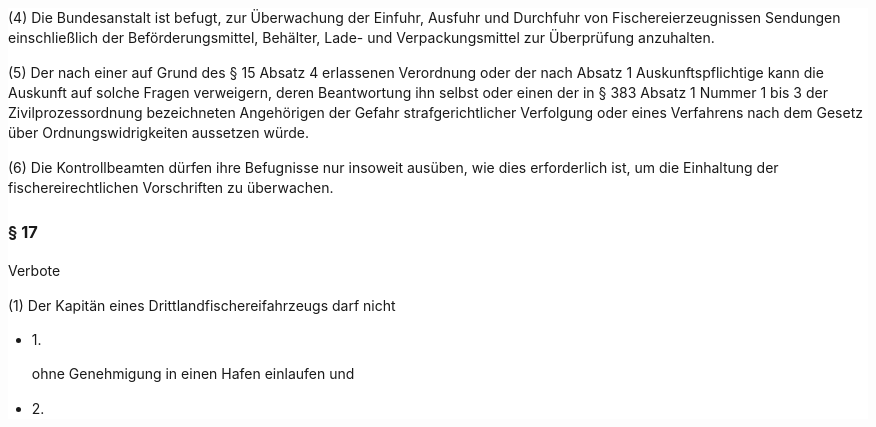 </div>

<div class="jurAbsatz">

(4) Die Bundesanstalt ist befugt, zur Überwachung der Einfuhr, Ausfuhr
und Durchfuhr von Fischereierzeugnissen Sendungen einschließlich der
Beförderungsmittel, Behälter, Lade- und Verpackungsmittel zur
Überprüfung anzuhalten.

</div>

<div class="jurAbsatz">

(5) Der nach einer auf Grund des § 15 Absatz 4 erlassenen Verordnung
oder der nach Absatz 1 Auskunftspflichtige kann die Auskunft auf solche
Fragen verweigern, deren Beantwortung ihn selbst oder einen der in § 383
Absatz 1 Nummer 1 bis 3 der Zivilprozessordnung bezeichneten Angehörigen
der Gefahr strafgerichtlicher Verfolgung oder eines Verfahrens nach dem
Gesetz über Ordnungswidrigkeiten aussetzen würde.

</div>

<div class="jurAbsatz">

(6) Die Kontrollbeamten dürfen ihre Befugnisse nur insoweit ausüben, wie
dies erforderlich ist, um die Einhaltung der fischereirechtlichen
Vorschriften zu überwachen.

</div>

</div>

</div>

</div>

<span id="BJNR008760984BJNE002300377.html"></span>

### § 17  
Verbote

<div>

<div class="jnhtml">

<div>

<div class="jurAbsatz">

(1) Der Kapitän eines Drittlandfischereifahrzeugs darf nicht

  - 1\.
    
    <div>
    
    ohne Genehmigung in einen Hafen einlaufen und
    
    </div>

  - 2\.
    
    <div>
    